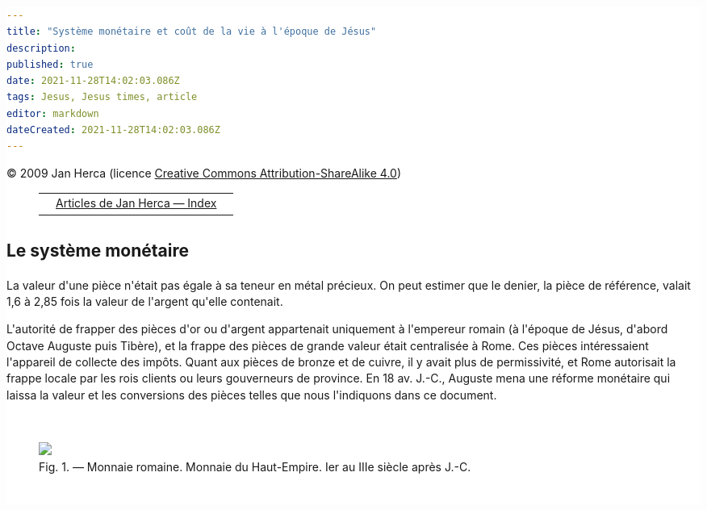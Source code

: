 ```yaml
---
title: "Système monétaire et coût de la vie à l'époque de Jésus"
description: 
published: true
date: 2021-11-28T14:02:03.086Z
tags: Jesus, Jesus times, article
editor: markdown
dateCreated: 2021-11-28T14:02:03.086Z
---
```


<p class="v-card v-sheet theme--light grey lighten-3 px-2">© 2009 Jan Herca (licence <a href="/fr/license">Creative Commons Attribution-ShareAlike 4.0</a>)</p>

<figure class="table chapter-navigator">
  <table>
    <tbody>
      <tr>
        <td></td>
        <td>
        <a href="/fr/index/articles_jan_herca">
          <span class="mdi mdi-book-open-variant"></span><span class="pl-2">Articles de Jan Herca — Index</span>
        </a>
        </td>
        <td></td>
      </tr>
    </tbody>
  </table>
</figure>

## Le système monétaire

La valeur d'une pièce n'était pas égale à sa teneur en métal précieux. On peut estimer que le denier, la pièce de référence, valait 1,6 à 2,85 fois la valeur de l'argent qu'elle contenait.

L'autorité de frapper des pièces d'or ou d'argent appartenait uniquement à l'empereur romain (à l'époque de Jésus, d'abord Octave Auguste puis Tibère), et la frappe des pièces de grande valeur était centralisée à Rome. Ces pièces intéressaient l'appareil de collecte des impôts. Quant aux pièces de bronze et de cuivre, il y avait plus de permissivité, et Rome autorisait la frappe locale par les rois clients ou leurs gouverneurs de province. En 18 av. J.-C., Auguste mena une réforme monétaire qui laissa la valeur et les conversions des pièces telles que nous l'indiquons dans ce document.

<br>

<figure id="Figure_1" class="image urantiapedia image-style-align-center">
<img src="/image/article/Jan_Herca/Monetary_system_and_cost_of_living_in_the_time_of_Jesus/000425.jpg">
<figcaption>Fig. 1. — Monnaie romaine. Monnaie du Haut-Empire. Ier au IIIe siècle après J.-C.</figcaption>
</figure>

<br style="clear:both;"/>
